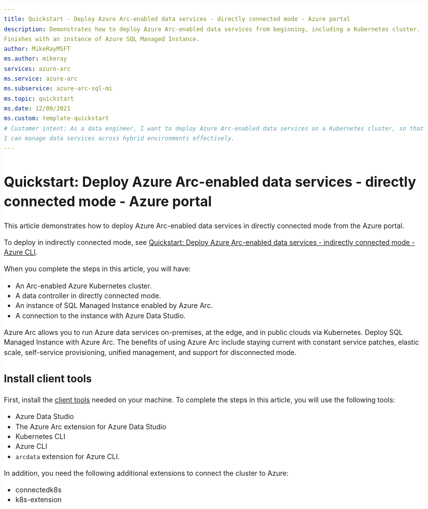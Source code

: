 ```yaml
---
title: Quickstart - Deploy Azure Arc-enabled data services - directly connected mode - Azure portal
description: Demonstrates how to deploy Azure Arc-enabled data services from beginning, including a Kubernetes cluster. Finishes with an instance of Azure SQL Managed Instance.
author: MikeRayMSFT
ms.author: mikeray
services: azure-arc
ms.service: azure-arc
ms.subservice: azure-arc-sql-mi
ms.topic: quickstart 
ms.date: 12/09/2021
ms.custom: template-quickstart 
# Customer intent: As a data engineer, I want to deploy Azure Arc-enabled data services on a Kubernetes cluster, so that I can manage data services across hybrid environments effectively.
---
```


# Quickstart: Deploy Azure Arc-enabled data services - directly connected mode - Azure portal

This article demonstrates how to deploy Azure Arc-enabled data services in directly connected mode from the Azure portal.

To deploy in indirectly connected mode, see [Quickstart: Deploy Azure Arc-enabled data services - indirectly connected mode - Azure CLI](create-complete-managed-instance-indirectly-connected.md).

When you complete the steps in this article, you will have:

- An Arc-enabled Azure Kubernetes cluster.
- A data controller in directly connected mode.
- An instance of SQL Managed Instance enabled by Azure Arc.
- A connection to the instance with Azure Data Studio.

Azure Arc allows you to run Azure data services on-premises, at the edge, and in public clouds via Kubernetes. Deploy SQL Managed Instance with Azure Arc. The benefits of using Azure Arc include staying current with constant service patches, elastic scale, self-service provisioning, unified management, and support for disconnected mode.  

## Install client tools

First, install the [client tools](install-client-tools.md) needed on your machine. To complete the steps in this article, you will use the following tools:
* Azure Data Studio
* The Azure Arc extension for Azure Data Studio
* Kubernetes CLI
* Azure CLI 
* `arcdata` extension for Azure CLI.

In addition, you need the following additional extensions to connect the cluster to Azure:

* connectedk8s
* k8s-extension
